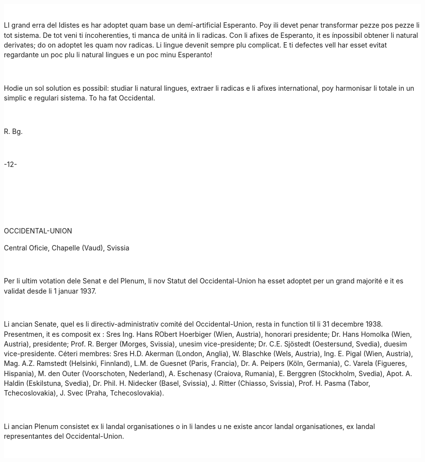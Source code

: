  

LI grand erra del Idistes es har adoptet quam base un demí-artificial
Esperanto. Poy ili devet penar transformar pezze pos pezze li tot
sistema. De tot veni ti íncoherenties, ti manca de unitá in li radicas.
Con li afixes de Esperanto, it es ínpossibil obtener li natural
derivates; do on adoptet les quam nov radicas. Li lingue devenit sempre
plu complicat. E ti defectes vell har esset evitat regardante un poc plu
li natural lingues e un poc minu Esperanto!

 

Hodie un sol solution es possibil: studiar li natural lingues, extraer
li radicas e li afixes international, poy harmonisar li totale in un
simplic e regulari sistema. To ha fat Occidental.

 

R. Bg.

 

-12-

 

 

 

OCCIDENTAL-UNION 

Central Oficie, Chapelle (Vaud), Svissia 

 

Per li ultim votation dele Senat e del Plenum, li nov Statut del
Occidental-Union ha esset adoptet per un grand majorité e it es validat
desde li 1 januar 1937. 

 

Li ancian Senate, quel es li directiv-administrativ comité del
Occidental-Union, resta in function til li 31 decembre 1938. Presentmen,
it es composit ex : Sres Ing. Hans RObert Hoerbiger (Wien, Austria),
honorari presidente; Dr. Hans Homolka (Wien, Austria), presidente; Prof.
R. Berger (Morges, Svissia), unesim vice-presidente; Dr. C.E. Sjöstedt
(Oestersund, Svedia), duesim vice-presidente. Céteri membres: Sres H.D.
Akerman (London, Anglia), W. Blaschke (Wels, Austria), Ing. E. Pigal
(Wien, Austria), Mag. A.Z. Ramstedt (Helsinki, Finnland), L.M. de
Guesnet (Paris, Francia), Dr. A. Peipers (Köln, Germania), C. Varela
(Figueres, Hispania), M. den Outer (Voorschoten, Nederland), A.
Eschenasy (Craiova, Rumania), E. Berggren (Stockholm, Svedia), Apot. A.
Haldin (Eskilstuna, Svedia), Dr. Phil. H. Nidecker (Basel, Svissia), J.
Ritter (Chiasso, Svissia), Prof. H. Pasma (Tabor, Tchecoslovakia), J.
Svec (Praha, Tchecoslovakia).

 

Li ancian Plenum consistet ex li landal organisationes o in li landes u
ne existe ancor landal organisationes, ex landal representantes del
Occidental-Union.

 
